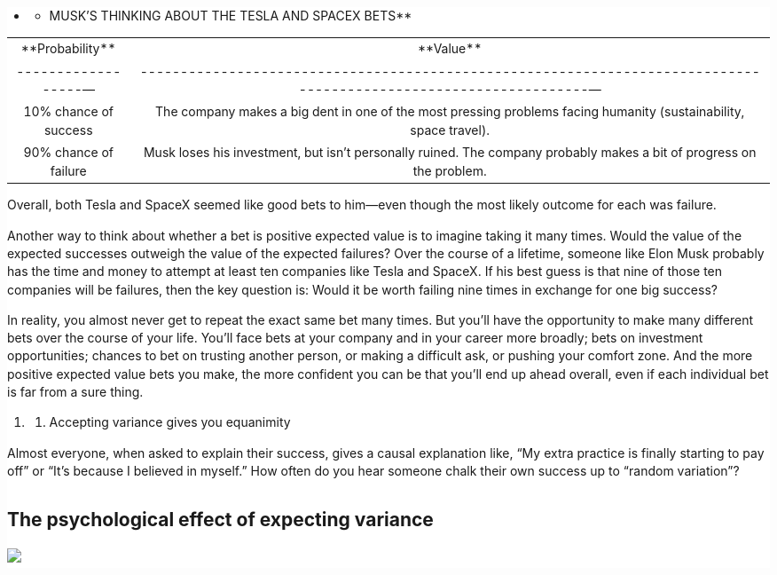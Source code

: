    
- - MUSK’S THINKING ABOUT THE TESLA AND SPACEX BETS\*\*   
   
<table>   
<tbody>   
<tr class="odd">   
<td style="text-align: center;">**Probability**</td>   
<td style="text-align: center;">**Value**</td>   
</tr>   
<tr class="even">   
<td style="text-align: center;">------------------—</td>   
<td style="text-align: center;">-----------------------------------------------------------------------------------------------------------------—</td>   
</tr>   
<tr class="odd">   
<td style="text-align: center;">10% chance of success</td>   
<td style="text-align: center;">The company makes a big dent in one of the most pressing problems facing humanity (sustainability, space travel).</td>   
</tr>   
<tr class="even">   
<td style="text-align: center;">90% chance of failure</td>   
<td style="text-align: center;">Musk loses his investment, but isn’t personally ruined. The company probably makes a bit of progress on the problem.</td>   
</tr>   
</tbody>   
</table>   
   
Overall, both Tesla and SpaceX seemed like good bets to him—even though the most likely outcome for each was failure.   
   
Another way to think about whether a bet is positive expected value is to imagine taking it many times. Would the value of the expected successes outweigh the value of the expected failures? Over the course of a lifetime, someone like Elon Musk probably has the time and money to attempt at least ten companies like Tesla and SpaceX. If his best guess is that nine of those ten companies will be failures, then the key question is: Would it be worth failing nine times in exchange for one big success?   
   
In reality, you almost never get to repeat the exact same bet many times. But you’ll have the opportunity to make many different bets over the course of your life. You’ll face bets at your company and in your career more broadly; bets on investment opportunities; chances to bet on trusting another person, or making a difficult ask, or pushing your comfort zone. And the more positive expected value bets you make, the more confident you can be that you’ll end up ahead overall, even if each individual bet is far from a sure thing.   
   
1.  1.  Accepting variance gives you equanimity   
   
Almost everyone, when asked to explain their success, gives a causal explanation like, “My extra practice is finally starting to pay off” or “It’s because I believed in myself.” How often do you hear someone chalk their own success up to “random variation”?   
   
## The psychological effect of expecting variance   
   
![](https://user-images.githubusercontent.com/31969517/120054198-2c681c00-c04c-11eb-9dce-15a9e936cda3.png)   
   